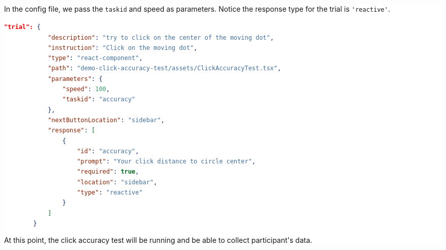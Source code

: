```typescript
```

In the config file, we pass the `taskid` and speed as parameters. Notice the response type for the trial is `'reactive'`.

```json
"trial": {
            "description": "try to click on the center of the moving dot",
            "instruction": "Click on the moving dot",
            "type": "react-component",
            "path": "demo-click-accuracy-test/assets/ClickAccuracyTest.tsx",
            "parameters": {
                "speed": 100,
                "taskid": "accuracy"
            },
            "nextButtonLocation": "sidebar",
            "response": [
                {
                    "id": "accuracy",
                    "prompt": "Your click distance to circle center",
                    "required": true,
                    "location": "sidebar",
                    "type": "reactive"
                }
            ]
        }
```

At this point, the click accuracy test will be running and be able to collect participant's data.


